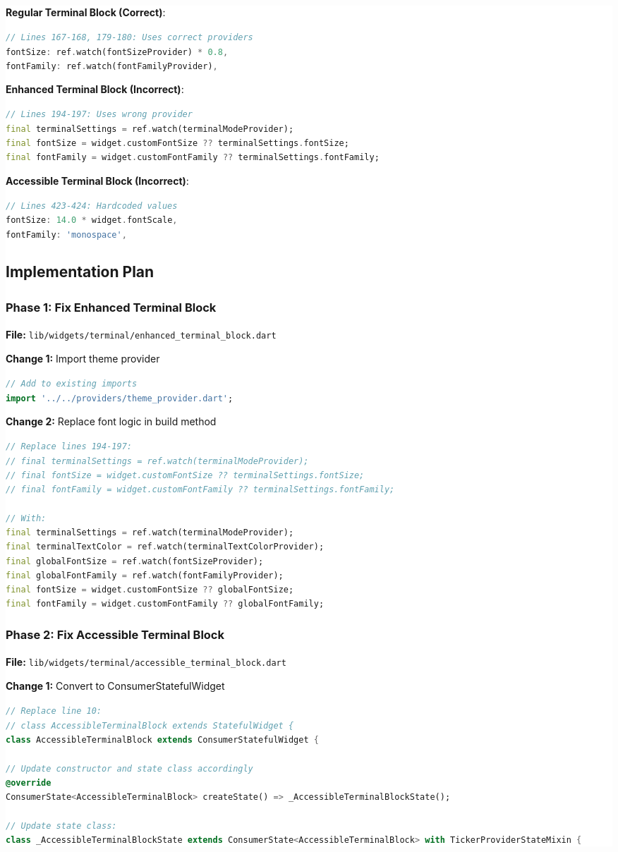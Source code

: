**Regular Terminal Block (Correct)**:
```dart
// Lines 167-168, 179-180: Uses correct providers
fontSize: ref.watch(fontSizeProvider) * 0.8,
fontFamily: ref.watch(fontFamilyProvider),
```

**Enhanced Terminal Block (Incorrect)**:
```dart
// Lines 194-197: Uses wrong provider
final terminalSettings = ref.watch(terminalModeProvider);
final fontSize = widget.customFontSize ?? terminalSettings.fontSize;
final fontFamily = widget.customFontFamily ?? terminalSettings.fontFamily;
```

**Accessible Terminal Block (Incorrect)**:
```dart
// Lines 423-424: Hardcoded values
fontSize: 14.0 * widget.fontScale,
fontFamily: 'monospace',
```

## Implementation Plan

### Phase 1: Fix Enhanced Terminal Block

**File:** `lib/widgets/terminal/enhanced_terminal_block.dart`

**Change 1:** Import theme provider
```dart
// Add to existing imports
import '../../providers/theme_provider.dart';
```

**Change 2:** Replace font logic in build method
```dart
// Replace lines 194-197:
// final terminalSettings = ref.watch(terminalModeProvider);
// final fontSize = widget.customFontSize ?? terminalSettings.fontSize;
// final fontFamily = widget.customFontFamily ?? terminalSettings.fontFamily;

// With:
final terminalSettings = ref.watch(terminalModeProvider);
final terminalTextColor = ref.watch(terminalTextColorProvider);
final globalFontSize = ref.watch(fontSizeProvider);
final globalFontFamily = ref.watch(fontFamilyProvider);
final fontSize = widget.customFontSize ?? globalFontSize;
final fontFamily = widget.customFontFamily ?? globalFontFamily;
```

### Phase 2: Fix Accessible Terminal Block

**File:** `lib/widgets/terminal/accessible_terminal_block.dart`

**Change 1:** Convert to ConsumerStatefulWidget
```dart
// Replace line 10:
// class AccessibleTerminalBlock extends StatefulWidget {
class AccessibleTerminalBlock extends ConsumerStatefulWidget {

// Update constructor and state class accordingly
@override
ConsumerState<AccessibleTerminalBlock> createState() => _AccessibleTerminalBlockState();

// Update state class:
class _AccessibleTerminalBlockState extends ConsumerState<AccessibleTerminalBlock> with TickerProviderStateMixin {
```